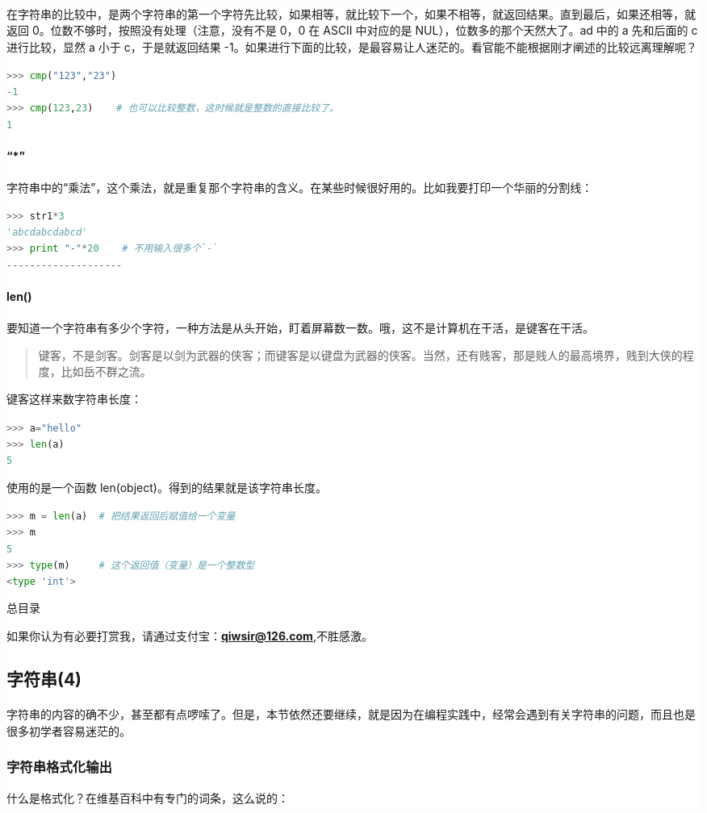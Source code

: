 在字符串的比较中，是两个字符串的第一个字符先比较，如果相等，就比较下一个，如果不相等，就返回结果。直到最后，如果还相等，就返回 0。位数不够时，按照没有处理（注意，没有不是 0，0 在 ASCII 中对应的是 NUL），位数多的那个天然大了。ad 中的 a 先和后面的 c 进行比较，显然 a 小于 c，于是就返回结果 -1。如果进行下面的比较，是最容易让人迷茫的。看官能不能根据刚才阐述的比较远离理解呢？

```py
>>> cmp("123","23")
-1
>>> cmp(123,23)    # 也可以比较整数，这时候就是整数的直接比较了。
1 
```

#### “*”

字符串中的“乘法”，这个乘法，就是重复那个字符串的含义。在某些时候很好用的。比如我要打印一个华丽的分割线：

```py
>>> str1*3
'abcdabcdabcd'
>>> print "-"*20    # 不用输入很多个`-`
-------------------- 
```

#### len()

要知道一个字符串有多少个字符，一种方法是从头开始，盯着屏幕数一数。哦，这不是计算机在干活，是键客在干活。

> 键客，不是剑客。剑客是以剑为武器的侠客；而键客是以键盘为武器的侠客。当然，还有贱客，那是贱人的最高境界，贱到大侠的程度，比如岳不群之流。

键客这样来数字符串长度：

```py
>>> a="hello"
>>> len(a)
5 
```

使用的是一个函数 len(object)。得到的结果就是该字符串长度。

```py
>>> m = len(a)  # 把结果返回后赋值给一个变量
>>> m
5
>>> type(m)     # 这个返回值（变量）是一个整数型
<type 'int'> 
```

总目录

如果你认为有必要打赏我，请通过支付宝：**qiwsir@126.com**,不胜感激。

## 字符串(4)

字符串的内容的确不少，甚至都有点啰嗦了。但是，本节依然还要继续，就是因为在编程实践中，经常会遇到有关字符串的问题，而且也是很多初学者容易迷茫的。

### 字符串格式化输出

什么是格式化？在维基百科中有专门的词条，这么说的：
